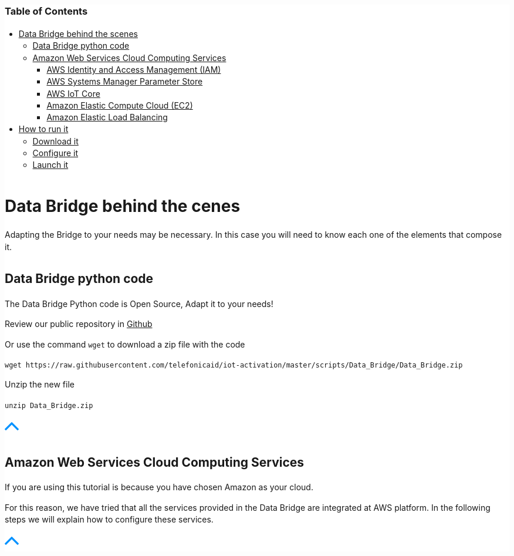 ### Table of Contents

- [Data Bridge behind the scenes](#data-bridge-behind-the-scenes)
  * [Data Bridge python code](#data-bridge-python-code)
  * [Amazon Web Services Cloud Computing Services](#amazon-web-services-cloud-computing-services)
    + [AWS Identity and Access Management (IAM)](#aws-identity-and-access-management-iam)
    + [AWS Systems Manager Parameter Store](#aws-systems-manager-parameter-store)
    + [AWS IoT Core](#aws-iot-core)
    + [Amazon Elastic Compute Cloud (EC2)](#amazon-elastic-compute-cloud-ec2)
    + [Amazon Elastic Load Balancing](#amazon-elastic-load-balancing)
- [How to run it](#how-to-run-it)
  * [Download it](#download-it)
  * [Configure it](#configure-it)
  * [Launch it](#launch-it)
  

# Data Bridge behind the cenes
Adapting the Bridge to your needs may be necessary. 
In this case you will need to know each one of the elements that compose it.

## Data Bridge python code

The Data Bridge Python code is Open Source, Adapt it to your needs!

Review our public repository in [Github](https://github.com/telefonicaid/iot-activation/tree/master/scripts/Data_Bridge)

Or use the command `wget` to download a zip file with the code

```
wget https://raw.githubusercontent.com/telefonicaid/iot-activation/master/scripts/Data_Bridge/Data_Bridge.zip
```

Unzip the new file

```
unzip Data_Bridge.zip
```

[![pic](pictures/utils/arrow_up.png)](#table-of-contents)


## Amazon Web Services Cloud Computing Services

If you are using this tutorial is because you have chosen Amazon as your cloud.

For this reason, we have tried that all the services provided in the Data Bridge are integrated at AWS platform.
In the following steps we will explain how to configure these services.

[![pic](pictures/utils/arrow_up.png)](#table-of-contents)
